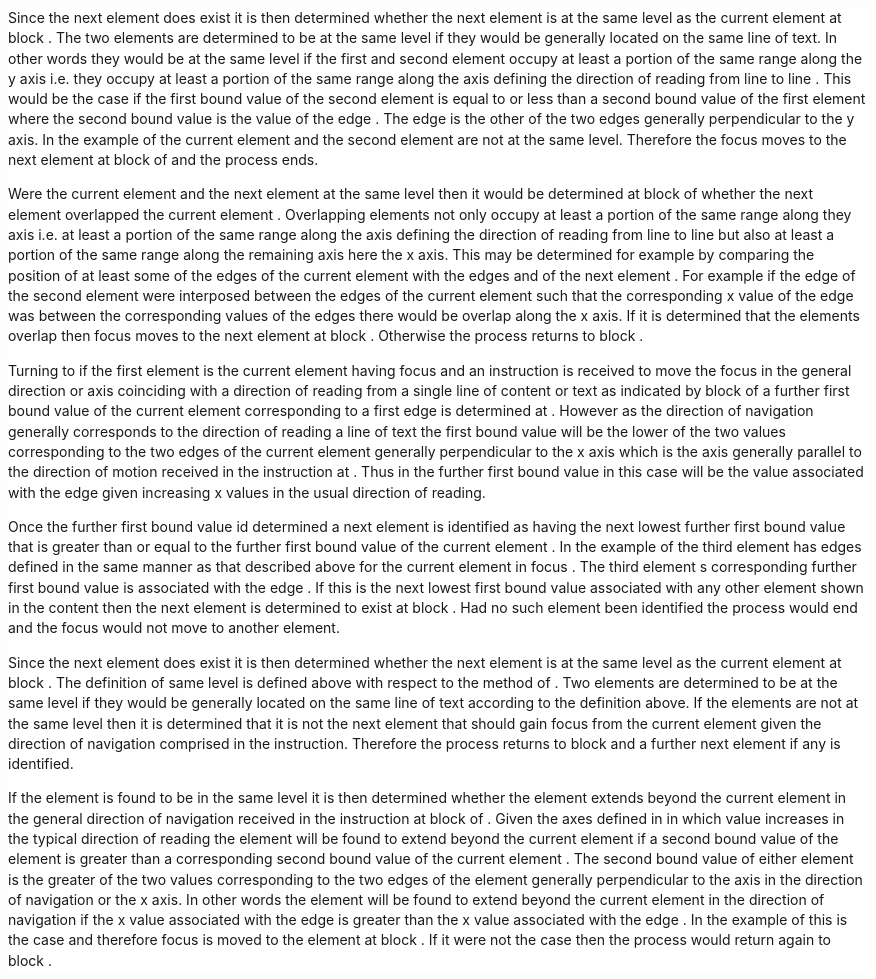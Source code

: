 Since the next element does exist it is then determined whether the next element is at the same level as the current element at block . The two elements are determined to be at the same level if they would be generally located on the same line of text. In other words they would be at the same level if the first and second element occupy at least a portion of the same range along the y axis i.e. they occupy at least a portion of the same range along the axis defining the direction of reading from line to line . This would be the case if the first bound value of the second element is equal to or less than a second bound value of the first element where the second bound value is the value of the edge . The edge is the other of the two edges generally perpendicular to the y axis. In the example of the current element and the second element are not at the same level. Therefore the focus moves to the next element at block of and the process ends.

Were the current element and the next element at the same level then it would be determined at block of whether the next element overlapped the current element . Overlapping elements not only occupy at least a portion of the same range along they axis i.e. at least a portion of the same range along the axis defining the direction of reading from line to line but also at least a portion of the same range along the remaining axis here the x axis. This may be determined for example by comparing the position of at least some of the edges of the current element with the edges and of the next element . For example if the edge of the second element were interposed between the edges of the current element such that the corresponding x value of the edge was between the corresponding values of the edges there would be overlap along the x axis. If it is determined that the elements overlap then focus moves to the next element at block . Otherwise the process returns to block .

Turning to if the first element is the current element having focus and an instruction is received to move the focus in the general direction or axis coinciding with a direction of reading from a single line of content or text as indicated by block of a further first bound value of the current element corresponding to a first edge is determined at . However as the direction of navigation generally corresponds to the direction of reading a line of text the first bound value will be the lower of the two values corresponding to the two edges of the current element generally perpendicular to the x axis which is the axis generally parallel to the direction of motion received in the instruction at . Thus in the further first bound value in this case will be the value associated with the edge given increasing x values in the usual direction of reading.

Once the further first bound value id determined a next element is identified as having the next lowest further first bound value that is greater than or equal to the further first bound value of the current element . In the example of the third element has edges defined in the same manner as that described above for the current element in focus . The third element s corresponding further first bound value is associated with the edge . If this is the next lowest first bound value associated with any other element shown in the content then the next element is determined to exist at block . Had no such element been identified the process would end and the focus would not move to another element.

Since the next element does exist it is then determined whether the next element is at the same level as the current element at block . The definition of same level is defined above with respect to the method of . Two elements are determined to be at the same level if they would be generally located on the same line of text according to the definition above. If the elements are not at the same level then it is determined that it is not the next element that should gain focus from the current element given the direction of navigation comprised in the instruction. Therefore the process returns to block and a further next element if any is identified.

If the element is found to be in the same level it is then determined whether the element extends beyond the current element in the general direction of navigation received in the instruction at block of . Given the axes defined in in which value increases in the typical direction of reading the element will be found to extend beyond the current element if a second bound value of the element is greater than a corresponding second bound value of the current element . The second bound value of either element is the greater of the two values corresponding to the two edges of the element generally perpendicular to the axis in the direction of navigation or the x axis. In other words the element will be found to extend beyond the current element in the direction of navigation if the x value associated with the edge is greater than the x value associated with the edge . In the example of this is the case and therefore focus is moved to the element at block . If it were not the case then the process would return again to block .
